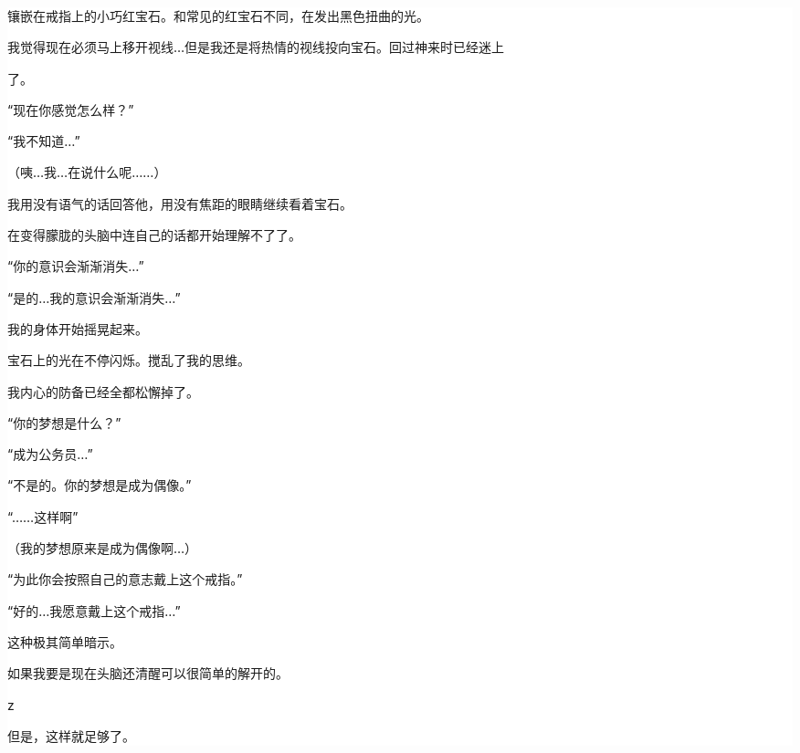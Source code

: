 

镶嵌在戒指上的小巧红宝石。和常见的红宝石不同，在发出黑色扭曲的光。



我觉得现在必须马上移开视线…但是我还是将热情的视线投向宝石。回过神来时已经迷上

了。



“现在你感觉怎么样？”



“我不知道…”



（咦…我…在说什么呢……）

我用没有语气的话回答他，用没有焦距的眼睛继续看着宝石。



在变得朦胧的头脑中连自己的话都开始理解不了了。

“你的意识会渐渐消失…”

“是的…我的意识会渐渐消失…”

我的身体开始摇晃起来。



宝石上的光在不停闪烁。搅乱了我的思维。



我内心的防备已经全都松懈掉了。

“你的梦想是什么？”

“成为公务员…”

“不是的。你的梦想是成为偶像。”

“……这样啊”



（我的梦想原来是成为偶像啊…）



“为此你会按照自己的意志戴上这个戒指。”



“好的…我愿意戴上这个戒指…”

这种极其简单暗示。



如果我要是现在头脑还清醒可以很简单的解开的。

z

但是，这样就足够了。


